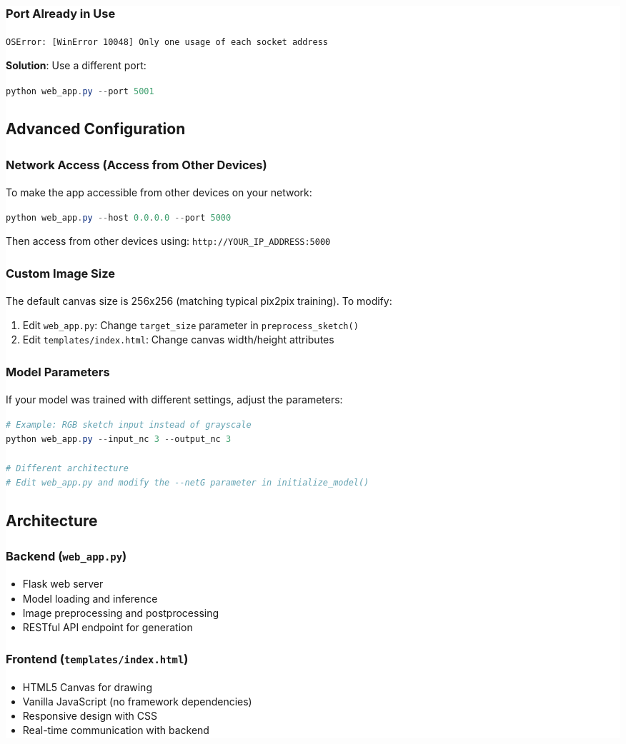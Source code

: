 ### Port Already in Use

```
OSError: [WinError 10048] Only one usage of each socket address
```

**Solution**: Use a different port:

```powershell
python web_app.py --port 5001
```

## Advanced Configuration

### Network Access (Access from Other Devices)

To make the app accessible from other devices on your network:

```powershell
python web_app.py --host 0.0.0.0 --port 5000
```

Then access from other devices using: `http://YOUR_IP_ADDRESS:5000`

### Custom Image Size

The default canvas size is 256x256 (matching typical pix2pix training). To modify:

1. Edit `web_app.py`: Change `target_size` parameter in `preprocess_sketch()`
2. Edit `templates/index.html`: Change canvas width/height attributes

### Model Parameters

If your model was trained with different settings, adjust the parameters:

```powershell
# Example: RGB sketch input instead of grayscale
python web_app.py --input_nc 3 --output_nc 3

# Different architecture
# Edit web_app.py and modify the --netG parameter in initialize_model()
```

## Architecture

### Backend (`web_app.py`)

- Flask web server
- Model loading and inference
- Image preprocessing and postprocessing
- RESTful API endpoint for generation

### Frontend (`templates/index.html`)

- HTML5 Canvas for drawing
- Vanilla JavaScript (no framework dependencies)
- Responsive design with CSS
- Real-time communication with backend
